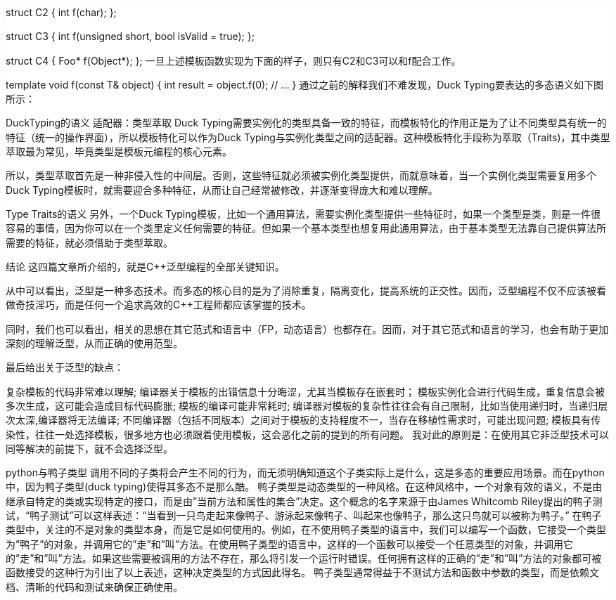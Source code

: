 struct C2 
{ 
  int f(char); 
};
 
struct C3 
{ 
  int f(unsigned short, bool isValid = true); 
}; 
 
struct C4
{
  Foo* f(Object*);
};
一旦上述模板函数实现为下面的样子，则只有C2和C3可以和f配合工作。

template <typename T> 
void f(const T& object) 
{ 
  int result = object.f(0); 
  // ... 
} 
通过之前的解释我们不难发现，Duck Typing要表达的多态语义如下图所示：

DuckTyping的语义
适配器：类型萃取
Duck Typing需要实例化的类型具备一致的特征，而模板特化的作用正是为了让不同类型具有统一的特征（统一的操作界面），所以模板特化可以作为Duck Typing与实例化类型之间的适配器。这种模板特化手段称为萃取（Traits)，其中类型萃取最为常见，毕竟类型是模板元编程的核心元素。

所以，类型萃取首先是一种非侵入性的中间层。否则，这些特征就必须被实例化类型提供，而就意味着，当一个实例化类型需要复用多个Duck Typing模板时，就需要迎合多种特征，从而让自己经常被修改，并逐渐变得庞大和难以理解。

Type Traits的语义
另外，一个Duck Typing模板，比如一个通用算法，需要实例化类型提供一些特征时，如果一个类型是类，则是一件很容易的事情，因为你可以在一个类里定义任何需要的特征。但如果一个基本类型也想复用此通用算法，由于基本类型无法靠自己提供算法所需要的特征，就必须借助于类型萃取。

结论
这四篇文章所介绍的，就是C++泛型编程的全部关键知识。

从中可以看出，泛型是一种多态技术。而多态的核心目的是为了消除重复，隔离变化，提高系统的正交性。因而，泛型编程不仅不应该被看做奇技淫巧，而是任何一个追求高效的C++工程师都应该掌握的技术。

同时，我们也可以看出，相关的思想在其它范式和语言中（FP，动态语言）也都存在。因而，对于其它范式和语言的学习，也会有助于更加深刻的理解泛型，从而正确的使用范型。

最后给出关于泛型的缺点：

复杂模板的代码非常难以理解;
编译器关于模板的出错信息十分晦涩，尤其当模板存在嵌套时；
模板实例化会进行代码生成，重复信息会被多次生成，这可能会造成目标代码膨胀;
模板的编译可能非常耗时;
编译器对模板的复杂性往往会有自己限制，比如当使用递归时，当递归层次太深,编译器将无法编译;
不同编译器（包括不同版本）之间对于模板的支持程度不一，当存在移植性需求时，可能出现问题;
模板具有传染性，往往一处选择模板，很多地方也必须跟着使用模板，这会恶化之前的提到的所有问题。
我对此的原则是：在使用其它非泛型技术可以同等解决的前提下，就不会选择泛型。

python与鸭子类型
调用不同的子类将会产生不同的行为，而无须明确知道这个子类实际上是什么，这是多态的重要应用场景。而在python中，因为鸭子类型(duck typing)使得其多态不是那么酷。 
鸭子类型是动态类型的一种风格。在这种风格中，一个对象有效的语义，不是由继承自特定的类或实现特定的接口，而是由”当前方法和属性的集合”决定。这个概念的名字来源于由James Whitcomb Riley提出的鸭子测试，“鸭子测试”可以这样表述：“当看到一只鸟走起来像鸭子、游泳起来像鸭子、叫起来也像鸭子，那么这只鸟就可以被称为鸭子。” 
在鸭子类型中，关注的不是对象的类型本身，而是它是如何使用的。例如，在不使用鸭子类型的语言中，我们可以编写一个函数，它接受一个类型为”鸭子”的对象，并调用它的”走”和”叫”方法。在使用鸭子类型的语言中，这样的一个函数可以接受一个任意类型的对象，并调用它的”走”和”叫”方法。如果这些需要被调用的方法不存在，那么将引发一个运行时错误。任何拥有这样的正确的”走”和”叫”方法的对象都可被函数接受的这种行为引出了以上表述，这种决定类型的方式因此得名。 
鸭子类型通常得益于不测试方法和函数中参数的类型，而是依赖文档、清晰的代码和测试来确保正确使用。
